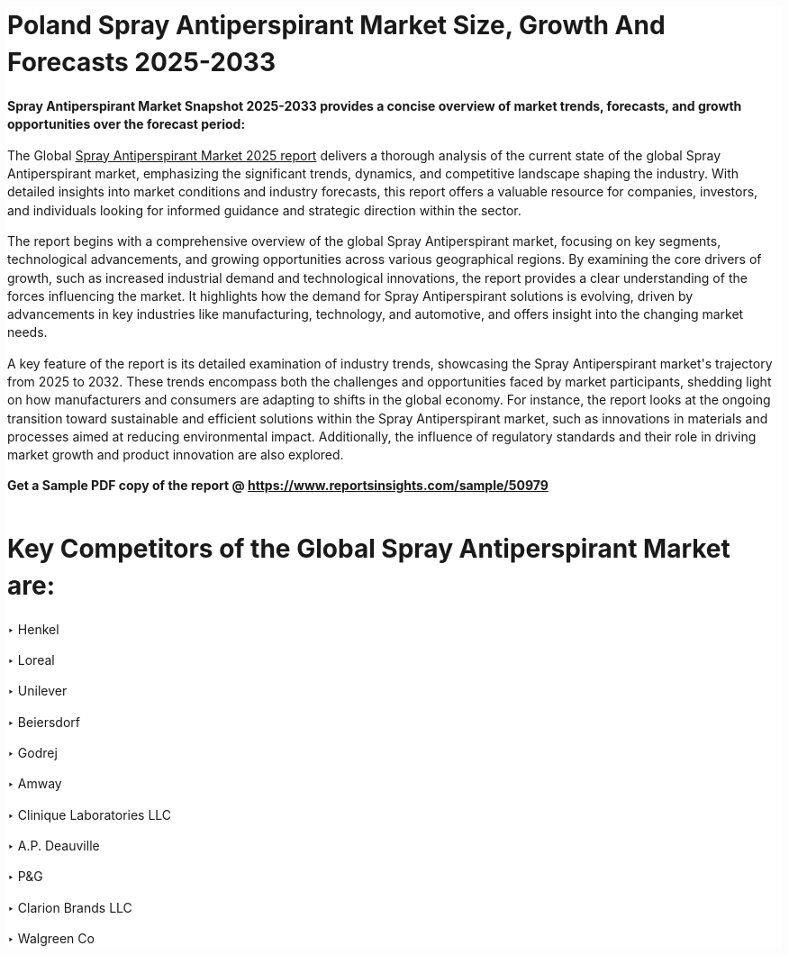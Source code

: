 # Poland Spray Antiperspirant Market Size, Growth And Forecasts 2025-2033

<strong>Spray Antiperspirant Market Snapshot 2025-2033 provides a concise overview of market trends, forecasts, and growth opportunities over the forecast period:</strong>

 The Global <a href=https://www.reportsinsights.com/sample/50979>Spray Antiperspirant Market 2025 report</a> delivers a thorough analysis of the current state of the global Spray Antiperspirant market, emphasizing the significant trends, dynamics, and competitive landscape shaping the industry. With detailed insights into market conditions and industry forecasts, this report offers a valuable resource for companies, investors, and individuals looking for informed guidance and strategic direction within the sector.

The report begins with a comprehensive overview of the global Spray Antiperspirant market, focusing on key segments, technological advancements, and growing opportunities across various geographical regions. By examining the core drivers of growth, such as increased industrial demand and technological innovations, the report provides a clear understanding of the forces influencing the market. It highlights how the demand for Spray Antiperspirant solutions is evolving, driven by advancements in key industries like manufacturing, technology, and automotive, and offers insight into the changing market needs.

A key feature of the report is its detailed examination of industry trends, showcasing the Spray Antiperspirant market's trajectory from 2025 to 2032. These trends encompass both the challenges and opportunities faced by market participants, shedding light on how manufacturers and consumers are adapting to shifts in the global economy. For instance, the report looks at the ongoing transition toward sustainable and efficient solutions within the Spray Antiperspirant market, such as innovations in materials and processes aimed at reducing environmental impact. Additionally, the influence of regulatory standards and their role in driving market growth and product innovation are also explored.

<strong>Get a Sample PDF copy of the report @ <a href=https://www.reportsinsights.com/sample/50979>https://www.reportsinsights.com/sample/50979</a></strong>

# <strong>Key Competitors of the Global Spray Antiperspirant Market are:</strong>

‣ Henkel

‣ Loreal

‣ Unilever

‣ Beiersdorf

‣ Godrej

‣ Amway

‣ Clinique Laboratories LLC

‣ A.P. Deauville

‣ P&G

‣ Clarion Brands LLC

‣ Walgreen Co
